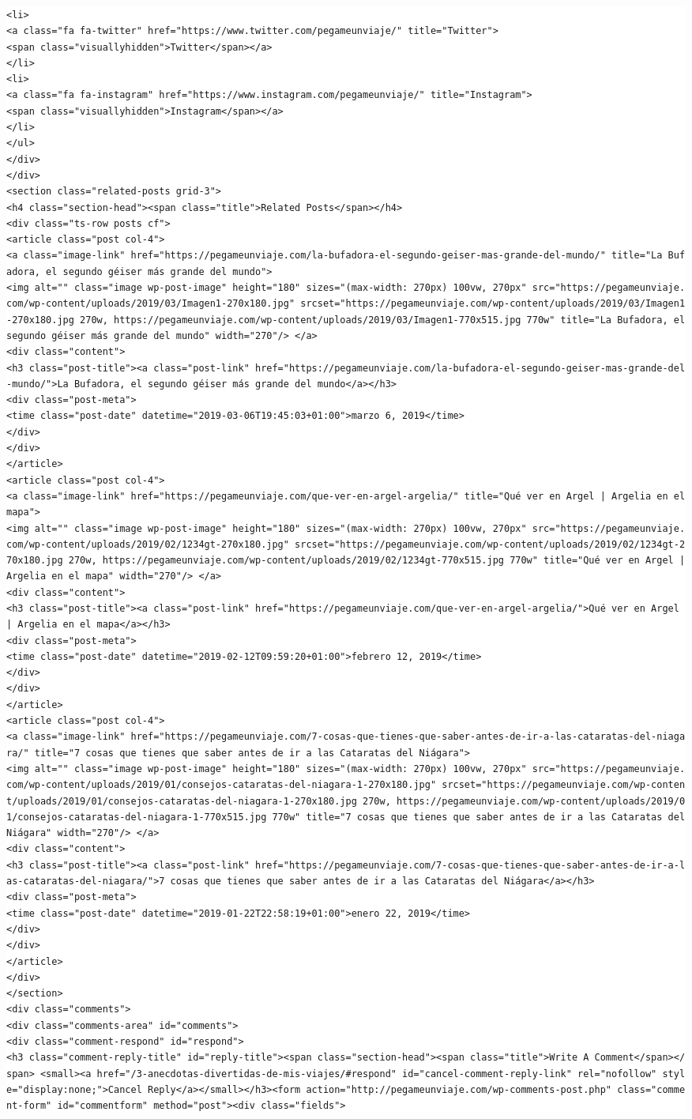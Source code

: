     <li>
    <a class="fa fa-twitter" href="https://www.twitter.com/pegameunviaje/" title="Twitter">
    <span class="visuallyhidden">Twitter</span></a>
    </li>
    <li>
    <a class="fa fa-instagram" href="https://www.instagram.com/pegameunviaje/" title="Instagram">
    <span class="visuallyhidden">Instagram</span></a>
    </li>
    </ul>
    </div>
    </div>
    <section class="related-posts grid-3">
    <h4 class="section-head"><span class="title">Related Posts</span></h4>
    <div class="ts-row posts cf">
    <article class="post col-4">
    <a class="image-link" href="https://pegameunviaje.com/la-bufadora-el-segundo-geiser-mas-grande-del-mundo/" title="La Bufadora, el segundo géiser más grande del mundo">
    <img alt="" class="image wp-post-image" height="180" sizes="(max-width: 270px) 100vw, 270px" src="https://pegameunviaje.com/wp-content/uploads/2019/03/Imagen1-270x180.jpg" srcset="https://pegameunviaje.com/wp-content/uploads/2019/03/Imagen1-270x180.jpg 270w, https://pegameunviaje.com/wp-content/uploads/2019/03/Imagen1-770x515.jpg 770w" title="La Bufadora, el segundo géiser más grande del mundo" width="270"/> </a>
    <div class="content">
    <h3 class="post-title"><a class="post-link" href="https://pegameunviaje.com/la-bufadora-el-segundo-geiser-mas-grande-del-mundo/">La Bufadora, el segundo géiser más grande del mundo</a></h3>
    <div class="post-meta">
    <time class="post-date" datetime="2019-03-06T19:45:03+01:00">marzo 6, 2019</time>
    </div>
    </div>
    </article>
    <article class="post col-4">
    <a class="image-link" href="https://pegameunviaje.com/que-ver-en-argel-argelia/" title="Qué ver en Argel | Argelia en el mapa">
    <img alt="" class="image wp-post-image" height="180" sizes="(max-width: 270px) 100vw, 270px" src="https://pegameunviaje.com/wp-content/uploads/2019/02/1234gt-270x180.jpg" srcset="https://pegameunviaje.com/wp-content/uploads/2019/02/1234gt-270x180.jpg 270w, https://pegameunviaje.com/wp-content/uploads/2019/02/1234gt-770x515.jpg 770w" title="Qué ver en Argel | Argelia en el mapa" width="270"/> </a>
    <div class="content">
    <h3 class="post-title"><a class="post-link" href="https://pegameunviaje.com/que-ver-en-argel-argelia/">Qué ver en Argel | Argelia en el mapa</a></h3>
    <div class="post-meta">
    <time class="post-date" datetime="2019-02-12T09:59:20+01:00">febrero 12, 2019</time>
    </div>
    </div>
    </article>
    <article class="post col-4">
    <a class="image-link" href="https://pegameunviaje.com/7-cosas-que-tienes-que-saber-antes-de-ir-a-las-cataratas-del-niagara/" title="7 cosas que tienes que saber antes de ir a las Cataratas del Niágara">
    <img alt="" class="image wp-post-image" height="180" sizes="(max-width: 270px) 100vw, 270px" src="https://pegameunviaje.com/wp-content/uploads/2019/01/consejos-cataratas-del-niagara-1-270x180.jpg" srcset="https://pegameunviaje.com/wp-content/uploads/2019/01/consejos-cataratas-del-niagara-1-270x180.jpg 270w, https://pegameunviaje.com/wp-content/uploads/2019/01/consejos-cataratas-del-niagara-1-770x515.jpg 770w" title="7 cosas que tienes que saber antes de ir a las Cataratas del Niágara" width="270"/> </a>
    <div class="content">
    <h3 class="post-title"><a class="post-link" href="https://pegameunviaje.com/7-cosas-que-tienes-que-saber-antes-de-ir-a-las-cataratas-del-niagara/">7 cosas que tienes que saber antes de ir a las Cataratas del Niágara</a></h3>
    <div class="post-meta">
    <time class="post-date" datetime="2019-01-22T22:58:19+01:00">enero 22, 2019</time>
    </div>
    </div>
    </article>
    </div>
    </section>
    <div class="comments">
    <div class="comments-area" id="comments">
    <div class="comment-respond" id="respond">
    <h3 class="comment-reply-title" id="reply-title"><span class="section-head"><span class="title">Write A Comment</span></span> <small><a href="/3-anecdotas-divertidas-de-mis-viajes/#respond" id="cancel-comment-reply-link" rel="nofollow" style="display:none;">Cancel Reply</a></small></h3><form action="http://pegameunviaje.com/wp-comments-post.php" class="comment-form" id="commentform" method="post"><div class="fields">